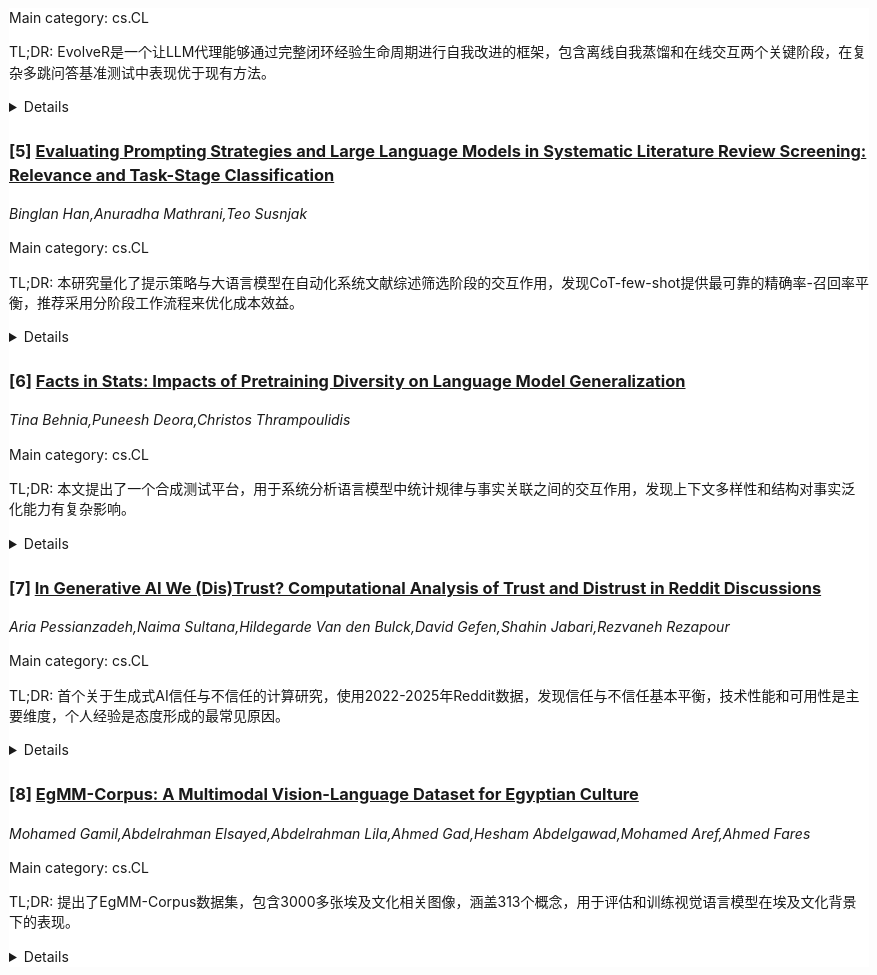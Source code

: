 Main category: cs.CL

TL;DR: EvolveR是一个让LLM代理能够通过完整闭环经验生命周期进行自我改进的框架，包含离线自我蒸馏和在线交互两个关键阶段，在复杂多跳问答基准测试中表现优于现有方法。


<details><summary>Details</summary></details>


### [5] [Evaluating Prompting Strategies and Large Language Models in Systematic Literature Review Screening: Relevance and Task-Stage Classification](https://arxiv.org/abs/2510.16091)
*Binglan Han,Anuradha Mathrani,Teo Susnjak*

Main category: cs.CL

TL;DR: 本研究量化了提示策略与大语言模型在自动化系统文献综述筛选阶段的交互作用，发现CoT-few-shot提供最可靠的精确率-召回率平衡，推荐采用分阶段工作流程来优化成本效益。


<details><summary>Details</summary></details>


### [6] [Facts in Stats: Impacts of Pretraining Diversity on Language Model Generalization](https://arxiv.org/abs/2510.16096)
*Tina Behnia,Puneesh Deora,Christos Thrampoulidis*

Main category: cs.CL

TL;DR: 本文提出了一个合成测试平台，用于系统分析语言模型中统计规律与事实关联之间的交互作用，发现上下文多样性和结构对事实泛化能力有复杂影响。


<details><summary>Details</summary></details>


### [7] [In Generative AI We (Dis)Trust? Computational Analysis of Trust and Distrust in Reddit Discussions](https://arxiv.org/abs/2510.16173)
*Aria Pessianzadeh,Naima Sultana,Hildegarde Van den Bulck,David Gefen,Shahin Jabari,Rezvaneh Rezapour*

Main category: cs.CL

TL;DR: 首个关于生成式AI信任与不信任的计算研究，使用2022-2025年Reddit数据，发现信任与不信任基本平衡，技术性能和可用性是主要维度，个人经验是态度形成的最常见原因。


<details><summary>Details</summary></details>


### [8] [EgMM-Corpus: A Multimodal Vision-Language Dataset for Egyptian Culture](https://arxiv.org/abs/2510.16198)
*Mohamed Gamil,Abdelrahman Elsayed,Abdelrahman Lila,Ahmed Gad,Hesham Abdelgawad,Mohamed Aref,Ahmed Fares*

Main category: cs.CL

TL;DR: 提出了EgMM-Corpus数据集，包含3000多张埃及文化相关图像，涵盖313个概念，用于评估和训练视觉语言模型在埃及文化背景下的表现。


<details><summary>Details</summary></details>
